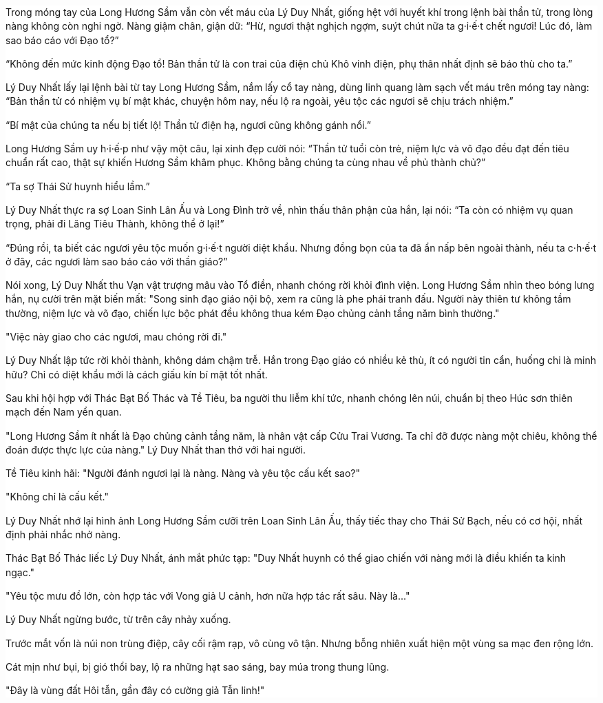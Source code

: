 Trong móng tay của Long Hương Sầm vẫn còn vết máu của Lý Duy Nhất, giống hệt với huyết khí trong lệnh bài thần tử, trong lòng nàng không còn nghi ngờ. Nàng giậm chân, giận dữ: “Hừ, ngươi thật nghịch ngợm, suýt chút nữa ta g·i·ế·t chết ngươi! Lúc đó, làm sao báo cáo với Đạo tổ?”

“Không đến mức kinh động Đạo tổ! Bản thần tử là con trai của điện chủ Khô vinh điện, phụ thân nhất định sẽ báo thù cho ta.”

Lý Duy Nhất lấy lại lệnh bài từ tay Long Hương Sầm, nắm lấy cổ tay nàng, dùng linh quang làm sạch vết máu trên móng tay nàng: “Bản thần tử có nhiệm vụ bí mật khác, chuyện hôm nay, nếu lộ ra ngoài, yêu tộc các ngươi sẽ chịu trách nhiệm.”

“Bí mật của chúng ta nếu bị tiết lộ! Thần tử điện hạ, ngươi cũng không gánh nổi.”

Long Hương Sầm uy h·i·ế·p như vậy một câu, lại xinh đẹp cười nói: “Thần tử tuổi còn trẻ, niệm lực và võ đạo đều đạt đến tiêu chuẩn rất cao, thật sự khiến Hương Sầm khâm phục. Không bằng chúng ta cùng nhau về phủ thành chủ?”

“Ta sợ Thái Sử huynh hiểu lầm.”

Lý Duy Nhất thực ra sợ Loan Sinh Lân Ấu và Long Đình trở về, nhìn thấu thân phận của hắn, lại nói: “Ta còn có nhiệm vụ quan trọng, phải đi Lăng Tiêu Thành, không thể ở lại!”

“Đúng rồi, ta biết các ngươi yêu tộc muốn g·i·ế·t người diệt khẩu. Nhưng đồng bọn của ta đã ẩn nấp bên ngoài thành, nếu ta c·h·ế·t ở đây, các ngươi làm sao báo cáo với thần giáo?”

Nói xong, Lý Duy Nhất thu Vạn vật trượng mâu vào Tổ điền, nhanh chóng rời khỏi đình viện.
Long Hương Sầm nhìn theo bóng lưng hắn, nụ cười trên mặt biến mất: "Song sinh đạo giáo nội bộ, xem ra cũng là phe phái tranh đấu. Người này thiên tư không tầm thường, niệm lực và võ đạo, chiến lực bộc phát đều không thua kém Đạo chủng cảnh tầng năm bình thường."

"Việc này giao cho các ngươi, mau chóng rời đi."

Lý Duy Nhất lập tức rời khỏi thành, không dám chậm trễ. Hắn trong Đạo giáo có nhiều kẻ thù, ít có người tin cẩn, huống chi là minh hữu? Chỉ có diệt khẩu mới là cách giấu kín bí mật tốt nhất.

Sau khi hội hợp với Thác Bạt Bố Thác và Tề Tiêu, ba người thu liễm khí tức, nhanh chóng lên núi, chuẩn bị theo Húc sơn thiên mạch đến Nam yển quan.

"Long Hương Sầm ít nhất là Đạo chủng cảnh tầng năm, là nhân vật cấp Cửu Trai Vương. Ta chỉ đỡ được nàng một chiêu, không thể đoán được thực lực của nàng." Lý Duy Nhất than thở với hai người.

Tề Tiêu kinh hãi: "Người đánh ngươi lại là nàng. Nàng và yêu tộc cấu kết sao?"

"Không chỉ là cấu kết."

Lý Duy Nhất nhớ lại hình ảnh Long Hương Sầm cưỡi trên Loan Sinh Lân Ấu, thấy tiếc thay cho Thái Sử Bạch, nếu có cơ hội, nhất định phải nhắc nhở nàng.

Thác Bạt Bố Thác liếc Lý Duy Nhất, ánh mắt phức tạp: "Duy Nhất huynh có thể giao chiến với nàng mới là điều khiến ta kinh ngạc."

"Yêu tộc mưu đồ lớn, còn hợp tác với Vong giả U cảnh, hơn nữa hợp tác rất sâu. Này là..."

Lý Duy Nhất ngừng bước, từ trên cây nhảy xuống.

Trước mắt vốn là núi non trùng điệp, cây cối rậm rạp, vô cùng vô tận. Nhưng bỗng nhiên xuất hiện một vùng sa mạc đen rộng lớn.

Cát mịn như bụi, bị gió thổi bay, lộ ra những hạt sao sáng, bay múa trong thung lũng.

"Đây là vùng đất Hôi tẫn, gần đây có cường giả Tẫn linh!"
